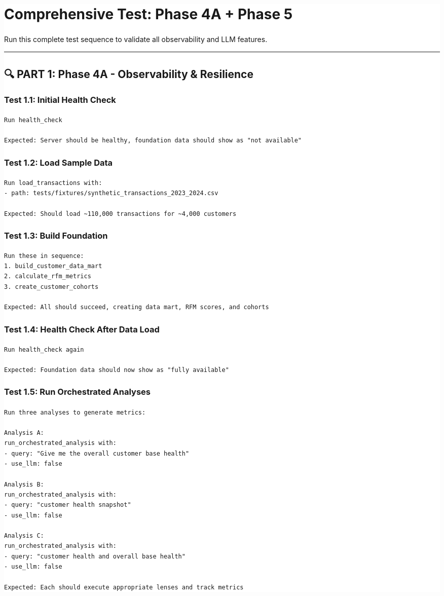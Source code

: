 # Comprehensive Test: Phase 4A + Phase 5

Run this complete test sequence to validate all observability and LLM features.

---

## 🔍 PART 1: Phase 4A - Observability & Resilience

### Test 1.1: Initial Health Check
```
Run health_check

Expected: Server should be healthy, foundation data should show as "not available"
```

### Test 1.2: Load Sample Data
```
Run load_transactions with:
- path: tests/fixtures/synthetic_transactions_2023_2024.csv

Expected: Should load ~110,000 transactions for ~4,000 customers
```

### Test 1.3: Build Foundation
```
Run these in sequence:
1. build_customer_data_mart
2. calculate_rfm_metrics
3. create_customer_cohorts

Expected: All should succeed, creating data mart, RFM scores, and cohorts
```

### Test 1.4: Health Check After Data Load
```
Run health_check again

Expected: Foundation data should now show as "fully available"
```

### Test 1.5: Run Orchestrated Analyses
```
Run three analyses to generate metrics:

Analysis A:
run_orchestrated_analysis with:
- query: "Give me the overall customer base health"
- use_llm: false

Analysis B:
run_orchestrated_analysis with:
- query: "customer health snapshot"
- use_llm: false

Analysis C:
run_orchestrated_analysis with:
- query: "customer health and overall base health"
- use_llm: false

Expected: Each should execute appropriate lenses and track metrics
```
